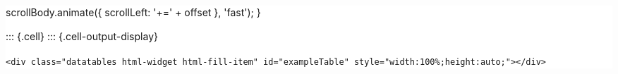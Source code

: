   scrollBody.animate({
    scrollLeft: '+=' + offset
  }, 'fast');
}
</script>


::: {.cell}
::: {.cell-output-display}
```{=html}
<div class="datatables html-widget html-fill-item" id="exampleTable" style="width:100%;height:auto;"></div>
```